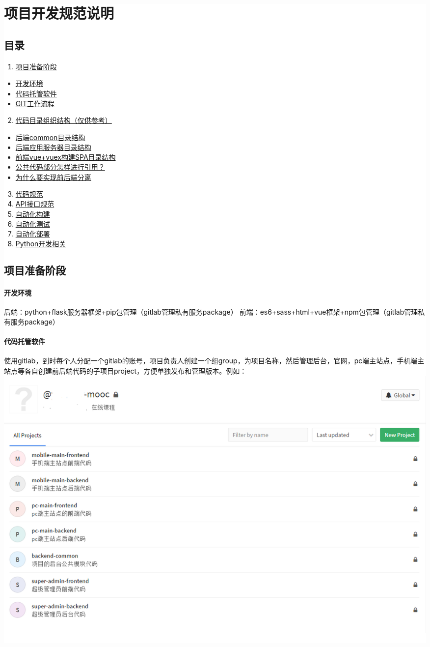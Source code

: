 项目开发规范说明
========

目录
----
1. [项目准备阶段](#项目准备阶段)
 - [开发环境](#开发环境)
 - [代码托管软件](#代码托管软件)
 - [GIT工作流程](#GIT工作流程)
2. [代码目录组织结构（仅供参考）](#代码目录组织结构（仅供参考）)
 - [后端common目录结构](#后端common目录结构)
 - [后端应用服务器目录结构](#后端应用服务器目录结构)
 - [前端vue+vuex构建SPA目录结构](#前端vue+vuex构建SPA目录结构)
 - [公共代码部分怎样进行引用？](公共代码部分怎样进行引用？)
 - [为什么要实现前后端分离](#为什么要实现前后端分离)
3. [代码规范](#代码规范)
4. [API接口规范](#API接口规范)
5. [自动化构建](#自动化构建)
6. [自动化测试](#自动化测试)
7. [自动化部署](#自动化部署)
8. [Python开发相关](#Python开发相关)


项目准备阶段
--------

#### 开发环境
后端：python+flask服务器框架+pip包管理（gitlab管理私有服务package）
前端：es6+sass+html+vue框架+npm包管理（gitlab管理私有服务package）

#### 代码托管软件
使用gitlab，到时每个人分配一个gitlab的账号，项目负责人创建一个组group，为项目名称，然后管理后台，官网，pc端主站点，手机端主站点等各自创建前后端代码的子项目project，方便单独发布和管理版本。例如：
![项目列表](images/projects.png)
